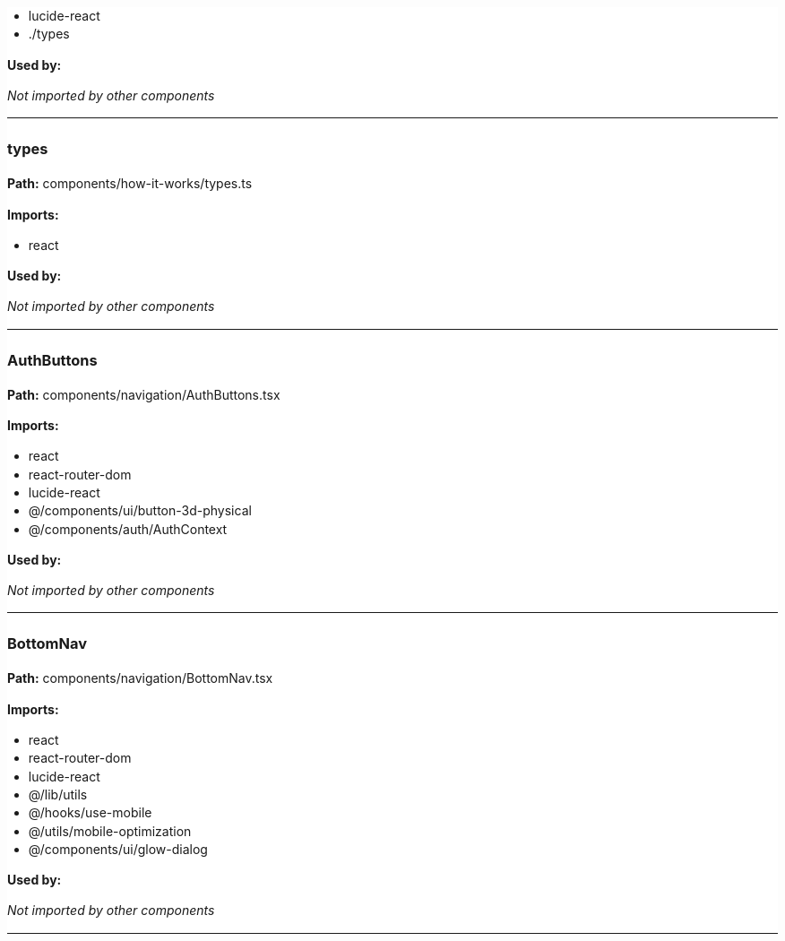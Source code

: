 - lucide-react
- ./types

**Used by:**

*Not imported by other components*

---

### types

**Path:** components/how-it-works/types.ts

**Imports:**

- react

**Used by:**

*Not imported by other components*

---

### AuthButtons

**Path:** components/navigation/AuthButtons.tsx

**Imports:**

- react
- react-router-dom
- lucide-react
- @/components/ui/button-3d-physical
- @/components/auth/AuthContext

**Used by:**

*Not imported by other components*

---

### BottomNav

**Path:** components/navigation/BottomNav.tsx

**Imports:**

- react
- react-router-dom
- lucide-react
- @/lib/utils
- @/hooks/use-mobile
- @/utils/mobile-optimization
- @/components/ui/glow-dialog

**Used by:**

*Not imported by other components*

---